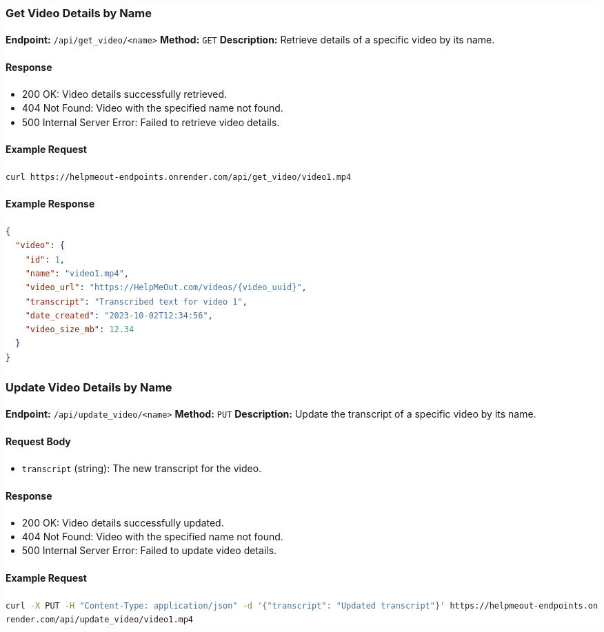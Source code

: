 ### Get Video Details by Name

**Endpoint:** `/api/get_video/<name>`
**Method:** `GET`
**Description:** Retrieve details of a specific video by its name.

#### Response

- 200 OK: Video details successfully retrieved.
- 404 Not Found: Video with the specified name not found.
- 500 Internal Server Error: Failed to retrieve video details.

#### Example Request

```bash
curl https://helpmeout-endpoints.onrender.com/api/get_video/video1.mp4
```

#### Example Response

```json
{
  "video": {
    "id": 1,
    "name": "video1.mp4",
    "video_url": "https://HelpMeOut.com/videos/{video_uuid}",
    "transcript": "Transcribed text for video 1",
    "date_created": "2023-10-02T12:34:56",
    "video_size_mb": 12.34
  }
}
```

### Update Video Details by Name

**Endpoint:** `/api/update_video/<name>`
**Method:** `PUT`
**Description:** Update the transcript of a specific video by its name.

#### Request Body

- `transcript` (string): The new transcript for the video.

#### Response

- 200 OK: Video details successfully updated.
- 404 Not Found: Video with the specified name not found.
- 500 Internal Server Error: Failed to update video details.

#### Example Request

```bash
curl -X PUT -H "Content-Type: application/json" -d '{"transcript": "Updated transcript"}' https://helpmeout-endpoints.onrender.com/api/update_video/video1.mp4
```
